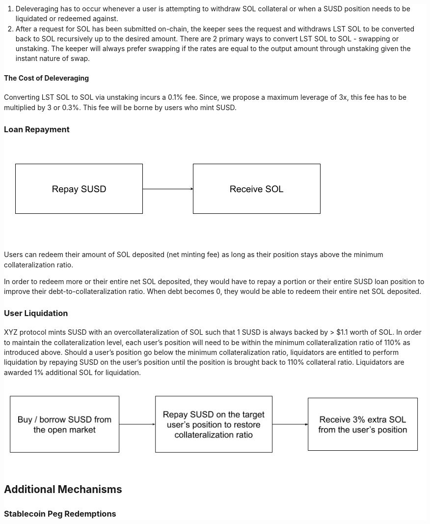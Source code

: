 1. Deleveraging has to occur whenever a user is attempting to withdraw SOL collateral or when a SUSD position needs to be liquidated or redeemed against.
1. After a request for SOL has been submitted on-chain, the keeper sees the request and withdraws LST SOL to be converted back to SOL recursively up to the desired amount. There are 2 primary ways to convert LST SOL to SOL - swapping or unstaking. The keeper will always prefer swapping if the rates are equal to the output amount through unstaking given the instant nature of swap.

#### The Cost of Deleveraging
Converting LST SOL to SOL via unstaking incurs a 0.1% fee. Since, we propose a maximum leverage of 3x, this fee has to be multiplied by 3 or 0.3%. This fee will be borne by users who mint SUSD.

### Loan Repayment
![Repayment](../img/repayment.png)

Users can redeem their amount of SOL deposited (net minting fee) as long as their position stays above the minimum collateralization ratio.

In order to redeem more or their entire net SOL deposited, they would have to repay a portion or their entire SUSD loan position to improve their debt-to-collateralization ratio. When debt becomes 0, they would be able to redeem their entire net SOL deposited.

### User Liquidation
XYZ protocol mints SUSD with an overcollateralization of SOL such that 1 SUSD is always backed by > $1.1 worth of SOL. In order to maintain the collateralization level, each user’s position will need to be within the minimum collateralization ratio of 110% as introduced above. Should a user’s position go below the minimum collateralization ratio, liquidators are entitled to perform liquidation by repaying SUSD on the user’s position until the position is brought back to 110% collateral ratio. Liquidators are awarded 1% additional SOL for liquidation.

![Liquidations](../img/user-liquidation.png)


## Additional Mechanisms
### Stablecoin Peg Redemptions
